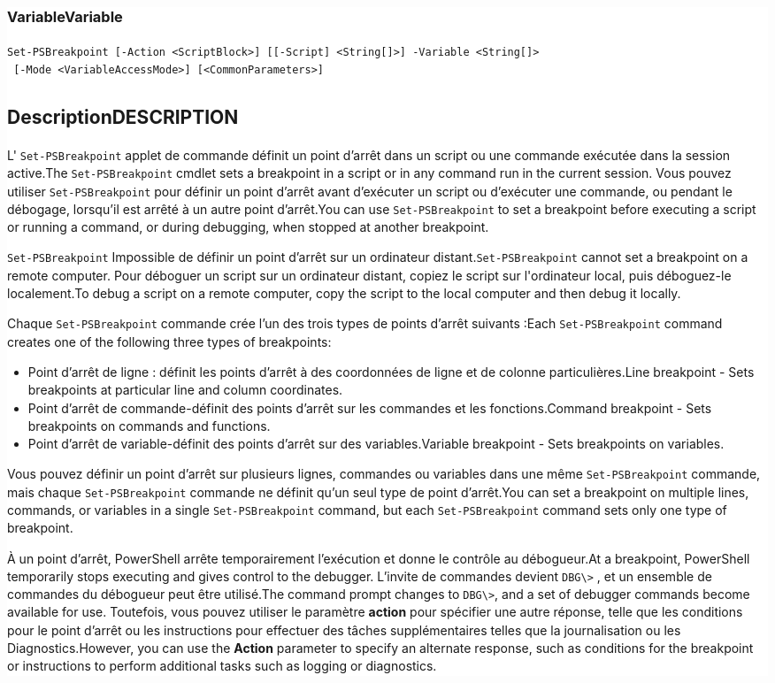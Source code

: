### <span data-ttu-id="2de46-108">Variable</span><span class="sxs-lookup"><span data-stu-id="2de46-108">Variable</span></span>

```
Set-PSBreakpoint [-Action <ScriptBlock>] [[-Script] <String[]>] -Variable <String[]>
 [-Mode <VariableAccessMode>] [<CommonParameters>]
```

## <span data-ttu-id="2de46-109">Description</span><span class="sxs-lookup"><span data-stu-id="2de46-109">DESCRIPTION</span></span>

<span data-ttu-id="2de46-110">L' `Set-PSBreakpoint` applet de commande définit un point d’arrêt dans un script ou une commande exécutée dans la session active.</span><span class="sxs-lookup"><span data-stu-id="2de46-110">The `Set-PSBreakpoint` cmdlet sets a breakpoint in a script or in any command run in the current session.</span></span> <span data-ttu-id="2de46-111">Vous pouvez utiliser `Set-PSBreakpoint` pour définir un point d’arrêt avant d’exécuter un script ou d’exécuter une commande, ou pendant le débogage, lorsqu’il est arrêté à un autre point d’arrêt.</span><span class="sxs-lookup"><span data-stu-id="2de46-111">You can use `Set-PSBreakpoint` to set a breakpoint before executing a script or running a command, or during debugging, when stopped at another breakpoint.</span></span>

<span data-ttu-id="2de46-112">`Set-PSBreakpoint` Impossible de définir un point d’arrêt sur un ordinateur distant.</span><span class="sxs-lookup"><span data-stu-id="2de46-112">`Set-PSBreakpoint` cannot set a breakpoint on a remote computer.</span></span> <span data-ttu-id="2de46-113">Pour déboguer un script sur un ordinateur distant, copiez le script sur l'ordinateur local, puis déboguez-le localement.</span><span class="sxs-lookup"><span data-stu-id="2de46-113">To debug a script on a remote computer, copy the script to the local computer and then debug it locally.</span></span>

<span data-ttu-id="2de46-114">Chaque `Set-PSBreakpoint` commande crée l’un des trois types de points d’arrêt suivants :</span><span class="sxs-lookup"><span data-stu-id="2de46-114">Each `Set-PSBreakpoint` command creates one of the following three types of breakpoints:</span></span>

- <span data-ttu-id="2de46-115">Point d’arrêt de ligne : définit les points d’arrêt à des coordonnées de ligne et de colonne particulières.</span><span class="sxs-lookup"><span data-stu-id="2de46-115">Line breakpoint - Sets breakpoints at particular line and column coordinates.</span></span>
- <span data-ttu-id="2de46-116">Point d’arrêt de commande-définit des points d’arrêt sur les commandes et les fonctions.</span><span class="sxs-lookup"><span data-stu-id="2de46-116">Command breakpoint - Sets breakpoints on commands and functions.</span></span>
- <span data-ttu-id="2de46-117">Point d’arrêt de variable-définit des points d’arrêt sur des variables.</span><span class="sxs-lookup"><span data-stu-id="2de46-117">Variable breakpoint - Sets breakpoints on variables.</span></span>

<span data-ttu-id="2de46-118">Vous pouvez définir un point d’arrêt sur plusieurs lignes, commandes ou variables dans une même `Set-PSBreakpoint` commande, mais chaque `Set-PSBreakpoint` commande ne définit qu’un seul type de point d’arrêt.</span><span class="sxs-lookup"><span data-stu-id="2de46-118">You can set a breakpoint on multiple lines, commands, or variables in a single `Set-PSBreakpoint` command, but each `Set-PSBreakpoint` command sets only one type of breakpoint.</span></span>

<span data-ttu-id="2de46-119">À un point d’arrêt, PowerShell arrête temporairement l’exécution et donne le contrôle au débogueur.</span><span class="sxs-lookup"><span data-stu-id="2de46-119">At a breakpoint, PowerShell temporarily stops executing and gives control to the debugger.</span></span> <span data-ttu-id="2de46-120">L’invite de commandes devient `DBG\>` , et un ensemble de commandes du débogueur peut être utilisé.</span><span class="sxs-lookup"><span data-stu-id="2de46-120">The command prompt changes to `DBG\>`, and a set of debugger commands become available for use.</span></span> <span data-ttu-id="2de46-121">Toutefois, vous pouvez utiliser le paramètre **action** pour spécifier une autre réponse, telle que les conditions pour le point d’arrêt ou les instructions pour effectuer des tâches supplémentaires telles que la journalisation ou les Diagnostics.</span><span class="sxs-lookup"><span data-stu-id="2de46-121">However, you can use the **Action** parameter to specify an alternate response, such as conditions for the breakpoint or instructions to perform additional tasks such as logging or diagnostics.</span></span>
